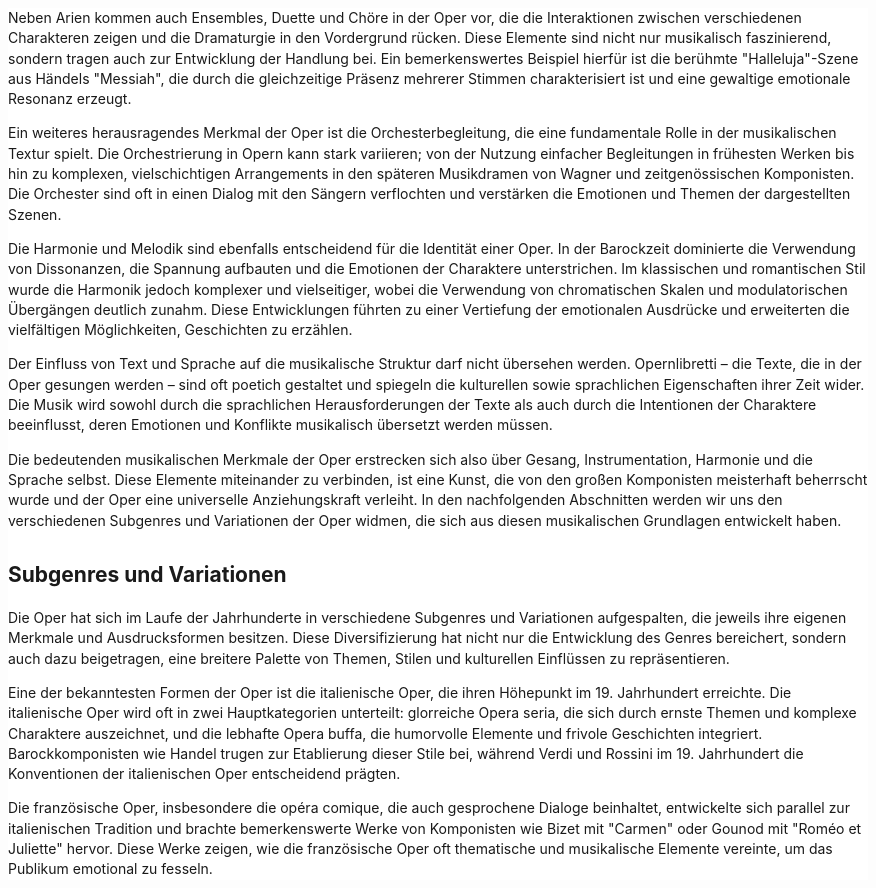 Neben Arien kommen auch Ensembles, Duette und Chöre in der Oper vor, die die Interaktionen zwischen verschiedenen Charakteren zeigen und die Dramaturgie in den Vordergrund rücken. Diese Elemente sind nicht nur musikalisch faszinierend, sondern tragen auch zur Entwicklung der Handlung bei. Ein bemerkenswertes Beispiel hierfür ist die berühmte "Halleluja"-Szene aus Händels "Messiah", die durch die gleichzeitige Präsenz mehrerer Stimmen charakterisiert ist und eine gewaltige emotionale Resonanz erzeugt.

Ein weiteres herausragendes Merkmal der Oper ist die Orchesterbegleitung, die eine fundamentale Rolle in der musikalischen Textur spielt. Die Orchestrierung in Opern kann stark variieren; von der Nutzung einfacher Begleitungen in frühesten Werken bis hin zu komplexen, vielschichtigen Arrangements in den späteren Musikdramen von Wagner und zeitgenössischen Komponisten. Die Orchester sind oft in einen Dialog mit den Sängern verflochten und verstärken die Emotionen und Themen der dargestellten Szenen.

Die Harmonie und Melodik sind ebenfalls entscheidend für die Identität einer Oper. In der Barockzeit dominierte die Verwendung von Dissonanzen, die Spannung aufbauten und die Emotionen der Charaktere unterstrichen. Im klassischen und romantischen Stil wurde die Harmonik jedoch komplexer und vielseitiger, wobei die Verwendung von chromatischen Skalen und modulatorischen Übergängen deutlich zunahm. Diese Entwicklungen führten zu einer Vertiefung der emotionalen Ausdrücke und erweiterten die vielfältigen Möglichkeiten, Geschichten zu erzählen.

Der Einfluss von Text und Sprache auf die musikalische Struktur darf nicht übersehen werden. Opernlibretti – die Texte, die in der Oper gesungen werden – sind oft poetiсh gestaltet und spiegeln die kulturellen sowie sprachlichen Eigenschaften ihrer Zeit wider. Die Musik wird sowohl durch die sprachlichen Herausforderungen der Texte als auch durch die Intentionen der Charaktere beeinflusst, deren Emotionen und Konflikte musikalisch übersetzt werden müssen.

Die bedeutenden musikalischen Merkmale der Oper erstrecken sich also über Gesang, Instrumentation, Harmonie und die Sprache selbst. Diese Elemente miteinander zu verbinden, ist eine Kunst, die von den großen Komponisten meisterhaft beherrscht wurde und der Oper eine universelle Anziehungskraft verleiht. In den nachfolgenden Abschnitten werden wir uns den verschiedenen Subgenres und Variationen der Oper widmen, die sich aus diesen musikalischen Grundlagen entwickelt haben.


## Subgenres und Variationen


Die Oper hat sich im Laufe der Jahrhunderte in verschiedene Subgenres und Variationen aufgespalten, die jeweils ihre eigenen Merkmale und Ausdrucksformen besitzen. Diese Diversifizierung hat nicht nur die Entwicklung des Genres bereichert, sondern auch dazu beigetragen, eine breitere Palette von Themen, Stilen und kulturellen Einflüssen zu repräsentieren. 

Eine der bekanntesten Formen der Oper ist die italienische Oper, die ihren Höhepunkt im 19. Jahrhundert erreichte. Die italienische Oper wird oft in zwei Hauptkategorien unterteilt: glorreiche Opera seria, die sich durch ernste Themen und komplexe Charaktere auszeichnet, und die lebhafte Opera buffa, die humorvolle Elemente und frivole Geschichten integriert. Barockkomponisten wie Handel trugen zur Etablierung dieser Stile bei, während Verdi und Rossini im 19. Jahrhundert die Konventionen der italienischen Oper entscheidend prägten.

Die französische Oper, insbesondere die opéra comique, die auch gesprochene Dialoge beinhaltet, entwickelte sich parallel zur italienischen Tradition und brachte bemerkenswerte Werke von Komponisten wie Bizet mit "Carmen" oder Gounod mit "Roméo et Juliette" hervor. Diese Werke zeigen, wie die französische Oper oft thematische und musikalische Elemente vereinte, um das Publikum emotional zu fesseln.
